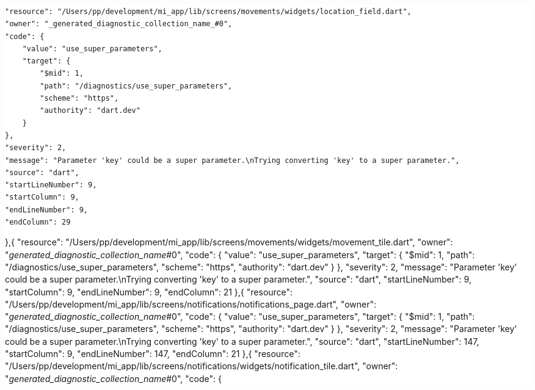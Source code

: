 	"resource": "/Users/pp/development/mi_app/lib/screens/movements/widgets/location_field.dart",
	"owner": "_generated_diagnostic_collection_name_#0",
	"code": {
		"value": "use_super_parameters",
		"target": {
			"$mid": 1,
			"path": "/diagnostics/use_super_parameters",
			"scheme": "https",
			"authority": "dart.dev"
		}
	},
	"severity": 2,
	"message": "Parameter 'key' could be a super parameter.\nTrying converting 'key' to a super parameter.",
	"source": "dart",
	"startLineNumber": 9,
	"startColumn": 9,
	"endLineNumber": 9,
	"endColumn": 29
},{
	"resource": "/Users/pp/development/mi_app/lib/screens/movements/widgets/movement_tile.dart",
	"owner": "_generated_diagnostic_collection_name_#0",
	"code": {
		"value": "use_super_parameters",
		"target": {
			"$mid": 1,
			"path": "/diagnostics/use_super_parameters",
			"scheme": "https",
			"authority": "dart.dev"
		}
	},
	"severity": 2,
	"message": "Parameter 'key' could be a super parameter.\nTrying converting 'key' to a super parameter.",
	"source": "dart",
	"startLineNumber": 9,
	"startColumn": 9,
	"endLineNumber": 9,
	"endColumn": 21
},{
	"resource": "/Users/pp/development/mi_app/lib/screens/notifications/notifications_page.dart",
	"owner": "_generated_diagnostic_collection_name_#0",
	"code": {
		"value": "use_super_parameters",
		"target": {
			"$mid": 1,
			"path": "/diagnostics/use_super_parameters",
			"scheme": "https",
			"authority": "dart.dev"
		}
	},
	"severity": 2,
	"message": "Parameter 'key' could be a super parameter.\nTrying converting 'key' to a super parameter.",
	"source": "dart",
	"startLineNumber": 147,
	"startColumn": 9,
	"endLineNumber": 147,
	"endColumn": 21
},{
	"resource": "/Users/pp/development/mi_app/lib/screens/notifications/widgets/notification_tile.dart",
	"owner": "_generated_diagnostic_collection_name_#0",
	"code": {